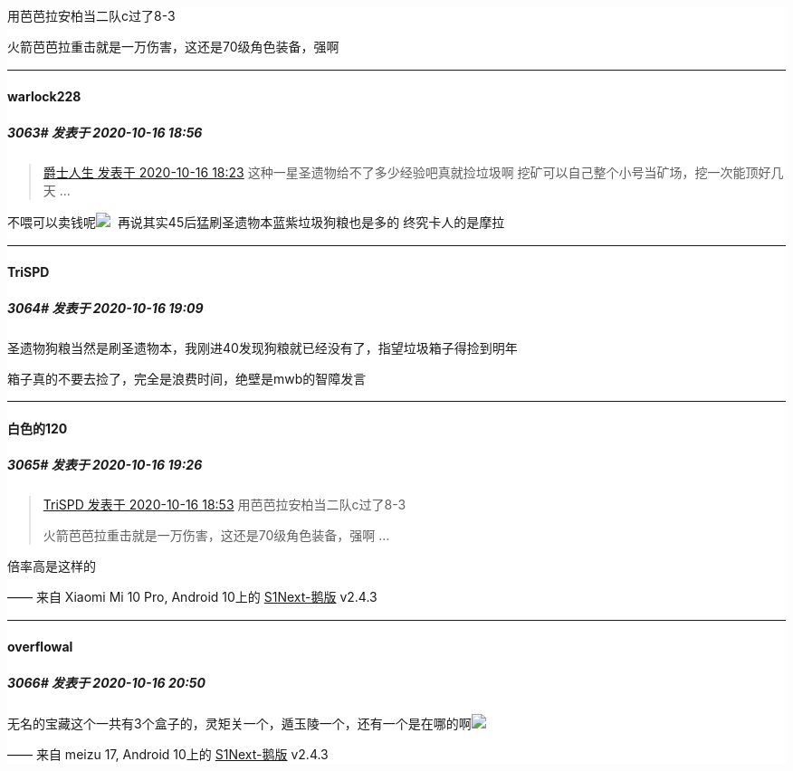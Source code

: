 
用芭芭拉安柏当二队c过了8-3


火箭芭芭拉重击就是一万伤害，这还是70级角色装备，强啊


-----

####  warlock228  
##### 3063#       发表于 2020-10-16 18:56


<blockquote><a href="httphttps://bbs.saraba1st.com/2b/forum.php?mod=redirect&amp;goto=findpost&amp;pid=49068773&amp;ptid=1959892" target="_blank">爵士人生 发表于 2020-10-16 18:23</a>
这种一星圣遗物给不了多少经验吧真就捡垃圾啊
挖矿可以自己整个小号当矿场，挖一次能顶好几天 ...</blockquote>
不喂可以卖钱呢<img src="https://static.saraba1st.com/image/smiley/face2017/068.png" referrerpolicy="no-referrer">  再说其实45后猛刷圣遗物本蓝紫垃圾狗粮也是多的 终究卡人的是摩拉


-----

####  TriSPD  
##### 3064#       发表于 2020-10-16 19:09


圣遗物狗粮当然是刷圣遗物本，我刚进40发现狗粮就已经没有了，指望垃圾箱子得捡到明年


箱子真的不要去捡了，完全是浪费时间，绝壁是mwb的智障发言


-----

####  白色的120  
##### 3065#       发表于 2020-10-16 19:26


<blockquote><a href="httphttps://bbs.saraba1st.com/2b/forum.php?mod=redirect&amp;goto=findpost&amp;pid=49069002&amp;ptid=1959892" target="_blank">TriSPD 发表于 2020-10-16 18:53</a>
用芭芭拉安柏当二队c过了8-3


火箭芭芭拉重击就是一万伤害，这还是70级角色装备，强啊 ...</blockquote>
倍率高是这样的

—— 来自 Xiaomi Mi 10 Pro, Android 10上的 [S1Next-鹅版](https://github.com/ykrank/S1-Next/releases) v2.4.3


-----

####  overflowal  
##### 3066#       发表于 2020-10-16 20:50


无名的宝藏这个一共有3个盒子的，灵矩关一个，遁玉陵一个，还有一个是在哪的啊<img src="https://static.saraba1st.com/image/smiley/face2017/001.png" referrerpolicy="no-referrer">

—— 来自 meizu 17, Android 10上的 [S1Next-鹅版](https://github.com/ykrank/S1-Next/releases) v2.4.3


